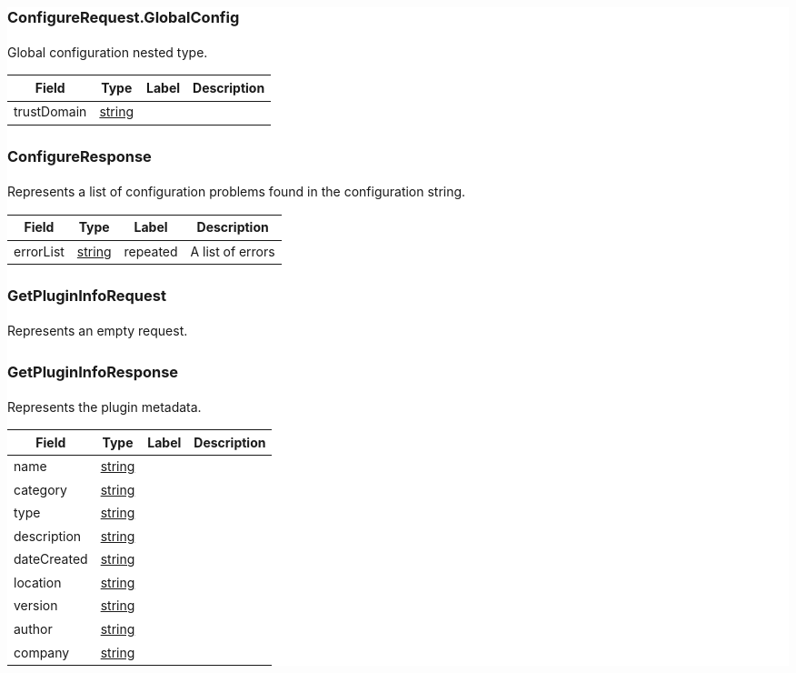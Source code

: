 ### ConfigureRequest.GlobalConfig
Global configuration nested type.


| Field | Type | Label | Description |
| ----- | ---- | ----- | ----------- |
| trustDomain | [string](#string) |  |  |






<a name="spire.common.plugin.ConfigureResponse"/>

### ConfigureResponse
Represents a list of configuration problems
found in the configuration string.


| Field | Type | Label | Description |
| ----- | ---- | ----- | ----------- |
| errorList | [string](#string) | repeated | A list of errors |






<a name="spire.common.plugin.GetPluginInfoRequest"/>

### GetPluginInfoRequest
Represents an empty request.






<a name="spire.common.plugin.GetPluginInfoResponse"/>

### GetPluginInfoResponse
Represents the plugin metadata.


| Field | Type | Label | Description |
| ----- | ---- | ----- | ----------- |
| name | [string](#string) |  |  |
| category | [string](#string) |  |  |
| type | [string](#string) |  |  |
| description | [string](#string) |  |  |
| dateCreated | [string](#string) |  |  |
| location | [string](#string) |  |  |
| version | [string](#string) |  |  |
| author | [string](#string) |  |  |
| company | [string](#string) |  |  |
